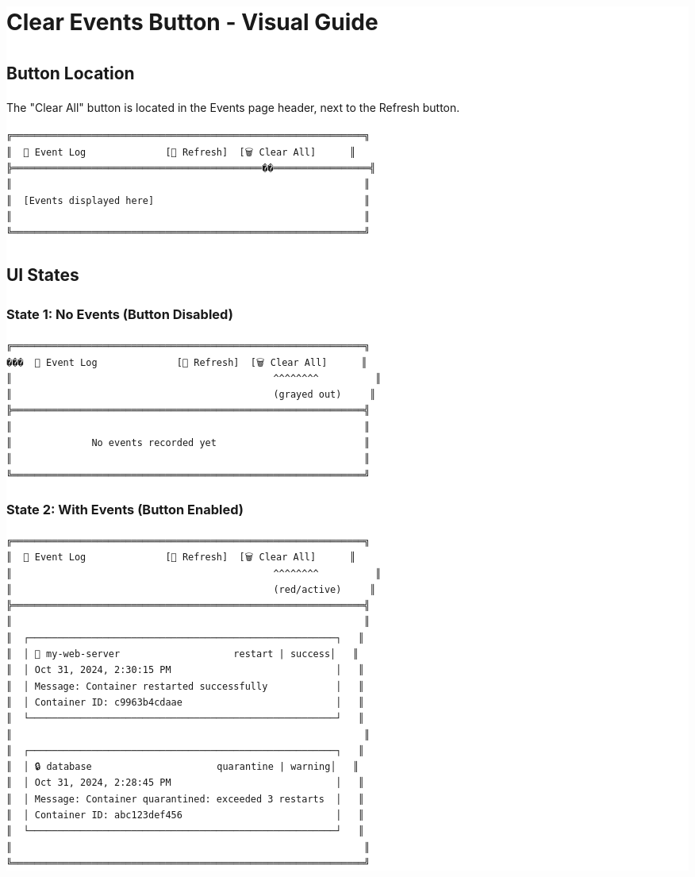 # Clear Events Button - Visual Guide

## Button Location
The "Clear All" button is located in the Events page header, next to the Refresh button.

```
╔══════════════════════════════════════════════════════════════╗
║  📅 Event Log              [🔄 Refresh]  [🗑️ Clear All]      ║
╠════════════════════════════════════════════��═════════════════╣
║                                                              ║
║  [Events displayed here]                                     ║
║                                                              ║
╚══════════════════════════════════════════════════════════════╝
```

## UI States

### State 1: No Events (Button Disabled)
```
╔══════════════════════════════════════════════════════════════╗
���  📅 Event Log              [🔄 Refresh]  [🗑️ Clear All]      ║
║                                              ^^^^^^^^          ║
║                                              (grayed out)     ║
╠══════════════════════════════════════════════════════════════╣
║                                                              ║
║              No events recorded yet                          ║
║                                                              ║
╚══════════════════════════════════════════════════════════════╝
```

### State 2: With Events (Button Enabled)
```
╔══════════════════════════════════════════════════════════════╗
║  📅 Event Log              [🔄 Refresh]  [🗑️ Clear All]      ║
║                                              ^^^^^^^^          ║
║                                              (red/active)     ║
╠══════════════════════════════════════════════════════════════╣
║                                                              ║
║  ┌──────────────────────────────────────────────────────┐   ║
║  │ 🔄 my-web-server                    restart | success│   ║
║  │ Oct 31, 2024, 2:30:15 PM                             │   ║
║  │ Message: Container restarted successfully            │   ║
║  │ Container ID: c9963b4cdaae                           │   ║
║  └──────────────────────────────────────────────────────┘   ║
║                                                              ║
║  ┌──────────────────────────────────────────────────────┐   ║
║  │ 🔒 database                      quarantine | warning│   ║
║  │ Oct 31, 2024, 2:28:45 PM                             │   ║
║  │ Message: Container quarantined: exceeded 3 restarts  │   ║
║  │ Container ID: abc123def456                           │   ║
║  └──────────────────────────────────────────────────────┘   ║
║                                                              ║
╚══════════════════════════════════════════════════════════════╝
```
